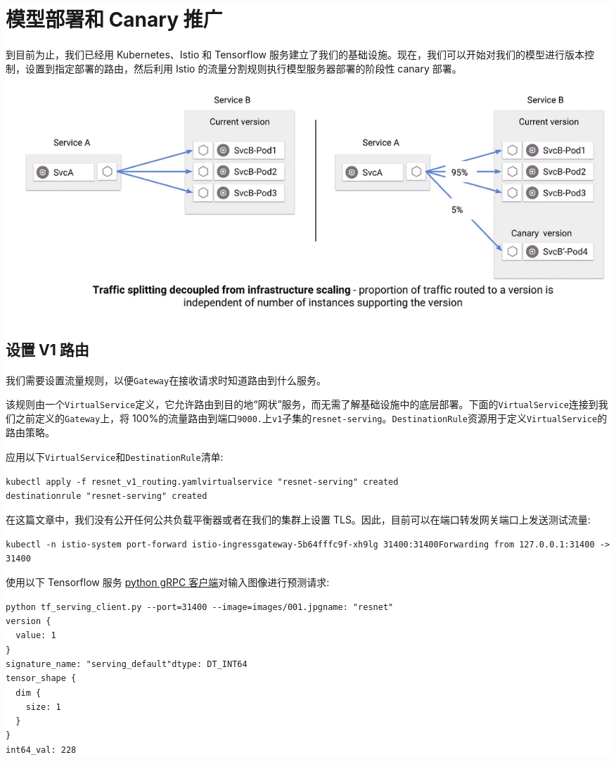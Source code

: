 # 模型部署和 Canary 推广

到目前为止，我们已经用 Kubernetes、Istio 和 Tensorflow 服务建立了我们的基础设施。现在，我们可以开始对我们的模型进行版本控制，设置到指定部署的路由，然后利用 Istio 的流量分割规则执行模型服务器部署的阶段性 canary 部署。

![](img/283bc5c47e1b60298443745c67165539.png)

## 设置 V1 路由

我们需要设置流量规则，以便`Gateway`在接收请求时知道路由到什么服务。

该规则由一个`VirtualService`定义，它允许路由到目的地“网状”服务，而无需了解基础设施中的底层部署。下面的`VirtualService`连接到我们之前定义的`Gateway`上，将 100%的流量路由到端口`9000.`上`v1`子集的`resnet-serving`。`DestinationRule`资源用于定义`VirtualService`的路由策略。

应用以下`VirtualService`和`DestinationRule`清单:

```
kubectl apply -f resnet_v1_routing.yamlvirtualservice "resnet-serving" created
destinationrule "resnet-serving" created
```

在这篇文章中，我们没有公开任何公共负载平衡器或者在我们的集群上设置 TLS。因此，目前可以在端口转发网关端口上发送测试流量:

```
kubectl -n istio-system port-forward istio-ingressgateway-5b64fffc9f-xh9lg 31400:31400Forwarding from 127.0.0.1:31400 -> 31400
```

使用以下 Tensorflow 服务 [python gRPC 客户端](https://gist.github.com/masroorhasan/5db291a6d1f7651758600873bc09ad37)对输入图像进行预测请求:

```
python tf_serving_client.py --port=31400 --image=images/001.jpgname: "resnet"
version {
  value: 1
}
signature_name: "serving_default"dtype: DT_INT64
tensor_shape {
  dim {
    size: 1
  }
}
int64_val: 228
```
